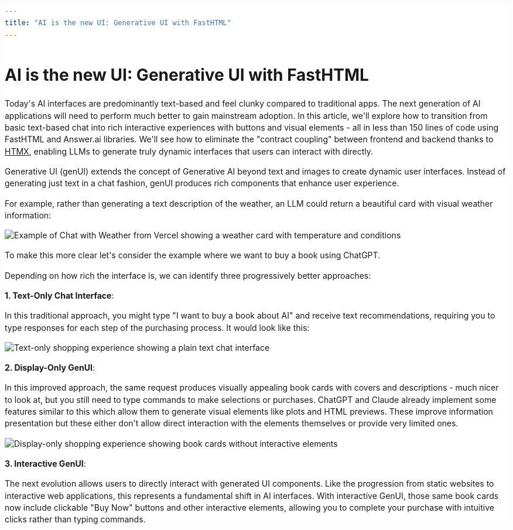 ```yaml
---
title: "AI is the new UI: Generative UI with FastHTML"
---
```


# AI is the new UI: Generative UI with FastHTML

Today's AI interfaces are predominantly text-based and feel clunky compared to traditional apps. The next generation of AI applications will need to perform much better to gain mainstream adoption. In this article, we'll explore how to transition from basic text-based chat into rich interactive experiences with buttons and visual elements - all in less than 150 lines of code using FastHTML and Answer.ai libraries. We'll see how to eliminate the "contract coupling" between frontend and backend thanks to [HTMX](https://htmx.org), enabling LLMs to generate truly dynamic interfaces that users can interact with directly.

Generative UI (genUI) extends the concept of Generative AI beyond text and images to create dynamic user interfaces. Instead of generating just text in a chat fashion, genUI produces rich components that enhance user experience. 


For example, rather than generating a text description of the weather, an LLM could return a beautiful card with visual weather information:

![Example of Chat with Weather from Vercel showing a weather card with temperature and conditions](img/weather-vercel.png "")

To make this more clear let's consider the example where we want to buy a book using ChatGPT.

Depending on how rich the interface is, we can identify three progressively better approaches:

**1. Text-Only Chat Interface**: 

In this traditional approach, you might type "I want to buy a book about AI" and receive text recommendations, requiring you to type responses for each step of the purchasing process. It would look like this:

![Text-only shopping experience showing a plain text chat interface](img/chat-plain.png "")

**2. Display-Only GenUI**: 

In this improved approach, the same request produces visually appealing book cards with covers and descriptions - much nicer to look at, but you still need to type commands to make selections or purchases. ChatGPT and Claude already implement some features similar to this which allow them to generate visual elements like plots and HTML previews. These improve information presentation but these either don't allow direct interaction with the elements themselves or provide very limited ones.

![Display-only shopping experience showing book cards without interactive elements](img/chat-static.png "")

**3. Interactive GenUI**: 

The next evolution allows users to directly interact with generated UI components. Like the progression from static websites to interactive web applications, this represents a fundamental shift in AI interfaces. With interactive GenUI, those same book cards now include clickable "Buy Now" buttons and other interactive elements, allowing you to complete your purchase with intuitive clicks rather than typing commands.
